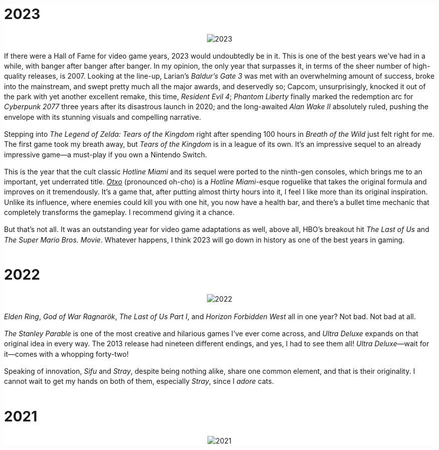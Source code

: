 # 2023
<p align="center">
  <img src="https://github.com/user-attachments/assets/e4668382-2494-4d0d-be74-6786b4140d5d" alt="2023"/>
</p>

If there were a Hall of Fame for video game years, 2023 would undoubtedly be in it. This is one of the best years we’ve had in a while, with banger after banger after banger. In my opinion, the only year that surpasses it, in terms of the sheer number of high-quality releases, is 2007. Looking at the line-up, Larian’s *Baldur’s Gate 3* was met with an overwhelming amount of success, broke into the mainstream, and swept pretty much all the major awards, and deservedly so; Capcom, unsurprisingly, knocked it out of the park with yet another excellent remake, this time, *Resident Evil 4*; *Phantom Liberty* finally marked the redemption arc for *Cyberpunk 2077* three years after its disastrous launch in 2020; and the long-awaited *Alan Wake II* absolutely ruled, pushing the envelope with its stunning visuals and compelling narrative.

Stepping into *The Legend of Zelda: Tears of the Kingdom* right after spending 100 hours in *Breath of the Wild* just felt right for me. The first game took my breath away, but *Tears of the Kingdom* is in a league of its own. It’s an impressive sequel to an already impressive game—a must-play if you own a Nintendo Switch.

This is the year that the cult classic *Hotline Miami* and its sequel were ported to the ninth-gen consoles, which brings me to an important, yet underrated title. [*Otxo*](https://store.steampowered.com/app/1608640/OTXO) (pronounced oh-cho) is a *Hotline Miami*-esque roguelike that takes the original formula and improves on it tremendously. It’s a game that, after putting almost thirty hours into it, I feel I like more than its original inspiration. Unlike its influence, where enemies could kill you with one hit, you now have a health bar, and there’s a bullet time mechanic that completely transforms the gameplay. I recommend giving it a chance.

But that’s not all. It was an outstanding year for video game adaptations as well, above all, HBO’s breakout hit *The Last of Us* and *The Super Mario Bros. Movie*. Whatever happens, I think 2023 will go down in history as one of the best years in gaming.

# 2022
<p align="center">
  <img src="https://github.com/user-attachments/assets/6604c059-3f1c-44d8-b78d-a159c0311e84" alt="2022"/>
</p>

*Elden Ring*, *God of War Ragnarök*, *The Last of Us Part I*, and *Horizon Forbidden West* all in one year? Not bad. Not bad at all.

*The Stanley Parable* is one of the most creative and hilarious games I’ve ever come across, and *Ultra Deluxe* expands on that original idea in every way. The 2013 release had nineteen different endings, and yes, I had to see them all! *Ultra Deluxe*—wait for it—comes with a whopping forty-two!

Speaking of innovation, *Sifu* and *Stray*, despite being nothing alike, share one common element, and that is their originality. I cannot wait to get my hands on both of them, especially *Stray*, since I *adore* cats. 

# 2021
<p align="center">
  <img src="https://github.com/user-attachments/assets/5ef413a9-aaf2-41a9-93f9-9aef3c6c3ed8" alt="2021"/>
</p>
